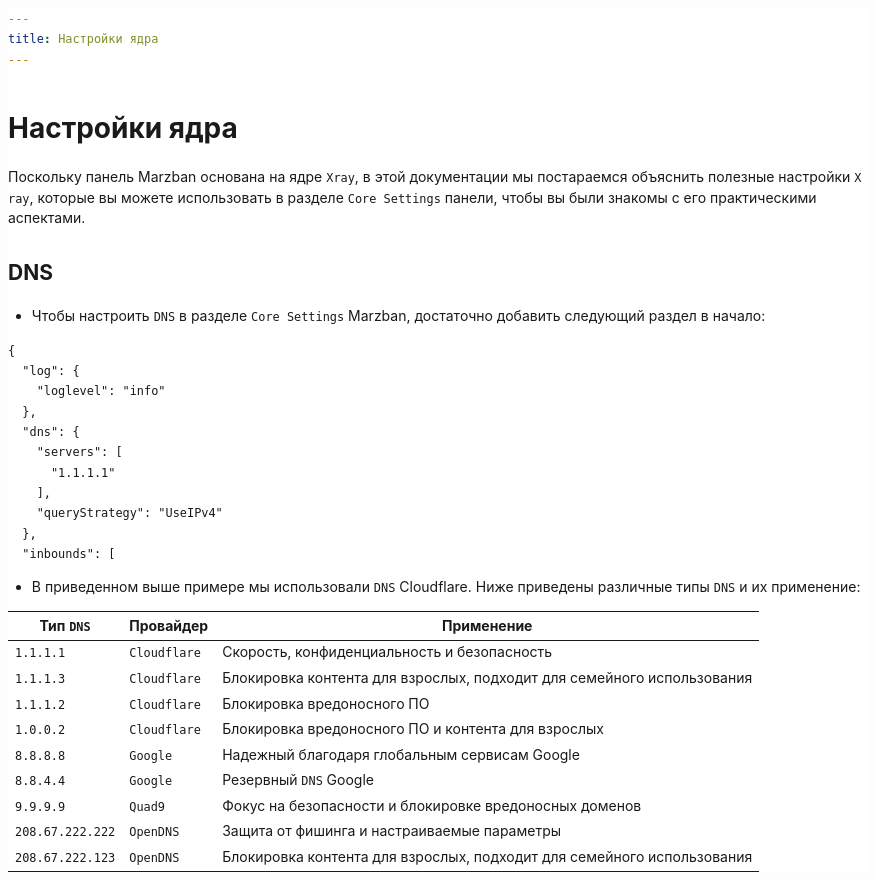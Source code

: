 ```yaml
---
title: Настройки ядра
---
```


# Настройки ядра

Поскольку панель Marzban основана на ядре `Xray`, в этой документации мы постараемся объяснить полезные настройки `Xray`, которые вы можете использовать в разделе `Core Settings` панели, чтобы вы были знакомы с его практическими аспектами.

## DNS

- Чтобы настроить `DNS` в разделе `Core Settings` Marzban, достаточно добавить следующий раздел в начало:

```json{5-10} [xray-config.json]
{
  "log": {
    "loglevel": "info"
  },
  "dns": {
    "servers": [
      "1.1.1.1"
    ],
    "queryStrategy": "UseIPv4"
  },
  "inbounds": [
```

- В приведенном выше примере мы использовали `DNS` Cloudflare. Ниже приведены различные типы `DNS` и их применение:

| Тип `DNS`         | Провайдер        | Применение                                                    |
| ---------------- | ---------------- | ------------------------------------------------              |
| `1.1.1.1`        | `Cloudflare`     | Скорость, конфиденциальность и безопасность                  |
| `1.1.1.3`        | `Cloudflare`     | Блокировка контента для взрослых, подходит для семейного использования |
| `1.1.1.2`        | `Cloudflare`     | Блокировка вредоносного ПО                                  |
| `1.0.0.2`        | `Cloudflare`     | Блокировка вредоносного ПО и контента для взрослых          |
| `8.8.8.8`        | `Google`         | Надежный благодаря глобальным сервисам Google               |
| `8.8.4.4`        | `Google`         | Резервный `DNS` Google                                      |
| `9.9.9.9`        | `Quad9`          | Фокус на безопасности и блокировке вредоносных доменов      |
| `208.67.222.222` | `OpenDNS`        | Защита от фишинга и настраиваемые параметры                 |      
| `208.67.222.123` | `OpenDNS`        | Блокировка контента для взрослых, подходит для семейного использования |

